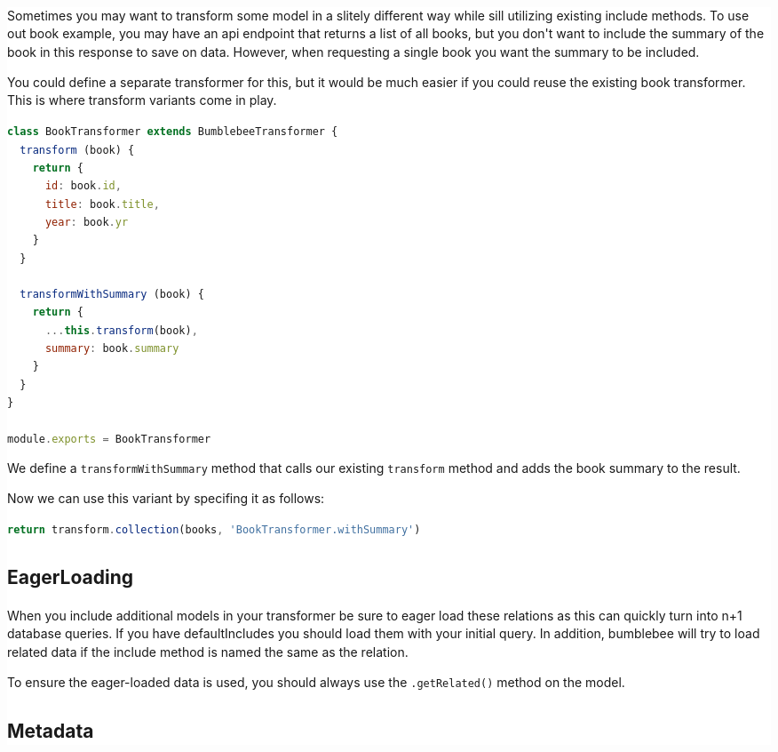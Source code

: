 Sometimes you may want to transform some model in a slitely different way while
sill utilizing existing include methods. To use out book example, you may have
an api endpoint that returns a list of all books, but you don't want to include
the summary of the book in this response to save on data. However, when
requesting a single book you want the summary to be included.

You could define a separate transformer for this, but it would be much easier if
you could reuse the existing book transformer. This is where transform variants
come in play.

```js
class BookTransformer extends BumblebeeTransformer {
  transform (book) {
    return {
      id: book.id,
      title: book.title,
      year: book.yr
    }
  }

  transformWithSummary (book) {
    return {
      ...this.transform(book),
      summary: book.summary
    }
  }
}

module.exports = BookTransformer
```

We define a `transformWithSummary` method that calls our existing `transform`
method and adds the book summary to the result.

Now we can use this variant by specifing it as follows:

```js
return transform.collection(books, 'BookTransformer.withSummary')
```



## EagerLoading

When you include additional models in your transformer be sure to eager load
these relations as this can quickly turn into n+1 database queries. If you have
defaultIncludes you should load them with your initial query. In addition,
bumblebee will try to load related data if the include method is named the same
as the relation.

To ensure the eager-loaded data is used, you should always use the
`.getRelated()` method on the model.



## Metadata
